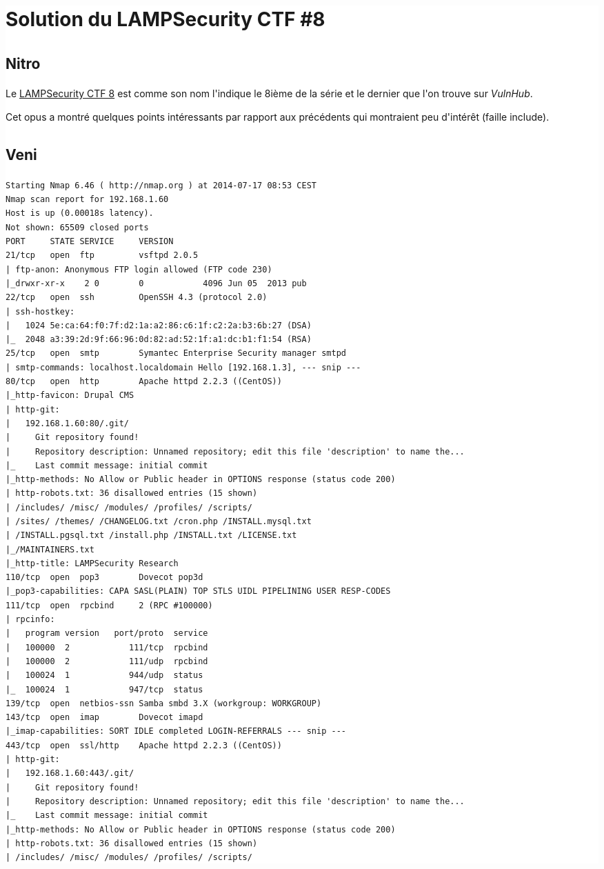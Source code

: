 # Solution du LAMPSecurity CTF #8

Nitro
-----

Le [LAMPSecurity CTF 8](http://vulnhub.com/entry/lampsecurity-ctf8,87/) est comme son nom l'indique le 8ième de la série et le dernier que l'on trouve sur *VulnHub*.  

Cet opus a montré quelques points intéressants par rapport aux précédents qui montraient peu d'intérêt (faille include).  

Veni
----

```plain
Starting Nmap 6.46 ( http://nmap.org ) at 2014-07-17 08:53 CEST
Nmap scan report for 192.168.1.60
Host is up (0.00018s latency).
Not shown: 65509 closed ports
PORT     STATE SERVICE     VERSION
21/tcp   open  ftp         vsftpd 2.0.5
| ftp-anon: Anonymous FTP login allowed (FTP code 230)
|_drwxr-xr-x    2 0        0            4096 Jun 05  2013 pub
22/tcp   open  ssh         OpenSSH 4.3 (protocol 2.0)
| ssh-hostkey: 
|   1024 5e:ca:64:f0:7f:d2:1a:a2:86:c6:1f:c2:2a:b3:6b:27 (DSA)
|_  2048 a3:39:2d:9f:66:96:0d:82:ad:52:1f:a1:dc:b1:f1:54 (RSA)
25/tcp   open  smtp        Symantec Enterprise Security manager smtpd
| smtp-commands: localhost.localdomain Hello [192.168.1.3], --- snip ---
80/tcp   open  http        Apache httpd 2.2.3 ((CentOS))
|_http-favicon: Drupal CMS
| http-git: 
|   192.168.1.60:80/.git/
|     Git repository found!
|     Repository description: Unnamed repository; edit this file 'description' to name the...
|_    Last commit message: initial commit 
|_http-methods: No Allow or Public header in OPTIONS response (status code 200)
| http-robots.txt: 36 disallowed entries (15 shown)
| /includes/ /misc/ /modules/ /profiles/ /scripts/ 
| /sites/ /themes/ /CHANGELOG.txt /cron.php /INSTALL.mysql.txt 
| /INSTALL.pgsql.txt /install.php /INSTALL.txt /LICENSE.txt 
|_/MAINTAINERS.txt
|_http-title: LAMPSecurity Research
110/tcp  open  pop3        Dovecot pop3d
|_pop3-capabilities: CAPA SASL(PLAIN) TOP STLS UIDL PIPELINING USER RESP-CODES
111/tcp  open  rpcbind     2 (RPC #100000)
| rpcinfo: 
|   program version   port/proto  service
|   100000  2            111/tcp  rpcbind
|   100000  2            111/udp  rpcbind
|   100024  1            944/udp  status
|_  100024  1            947/tcp  status
139/tcp  open  netbios-ssn Samba smbd 3.X (workgroup: WORKGROUP)
143/tcp  open  imap        Dovecot imapd
|_imap-capabilities: SORT IDLE completed LOGIN-REFERRALS --- snip ---
443/tcp  open  ssl/http    Apache httpd 2.2.3 ((CentOS))
| http-git: 
|   192.168.1.60:443/.git/
|     Git repository found!
|     Repository description: Unnamed repository; edit this file 'description' to name the...
|_    Last commit message: initial commit 
|_http-methods: No Allow or Public header in OPTIONS response (status code 200)
| http-robots.txt: 36 disallowed entries (15 shown)
| /includes/ /misc/ /modules/ /profiles/ /scripts/ 
```